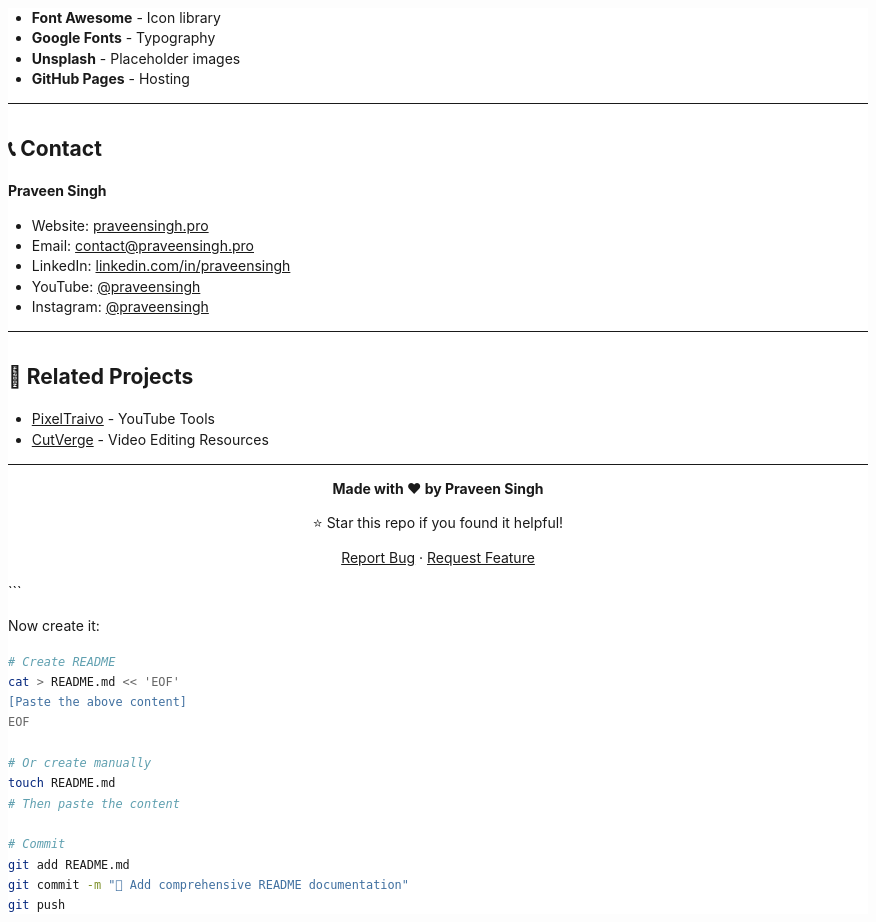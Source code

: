 - **Font Awesome** - Icon library
- **Google Fonts** - Typography
- **Unsplash** - Placeholder images
- **GitHub Pages** - Hosting

---

## 📞 Contact

**Praveen Singh**

- Website: [praveensingh.pro](https://praveensingh.pro)
- Email: contact@praveensingh.pro
- LinkedIn: [linkedin.com/in/praveensingh](https://linkedin.com/in/praveensingh)
- YouTube: [@praveensingh](https://youtube.com/@praveensingh)
- Instagram: [@praveensingh](https://instagram.com/praveensingh)

---

## 🔗 Related Projects

- [PixelTraivo](https://pixeltraivo.github.io) - YouTube Tools
- [CutVerge](https://cutverge.github.io) - Video Editing Resources

---

<div align="center">

**Made with ❤️ by Praveen Singh**

⭐ Star this repo if you found it helpful!

[Report Bug](https://github.com/praveensinghpro/praveensinghpro.github.io/issues) · [Request Feature](https://github.com/praveensinghpro/praveensinghpro.github.io/issues)

</div>
```

Now create it:

```bash
# Create README
cat > README.md << 'EOF'
[Paste the above content]
EOF

# Or create manually
touch README.md
# Then paste the content

# Commit
git add README.md
git commit -m "📝 Add comprehensive README documentation"
git push
```
